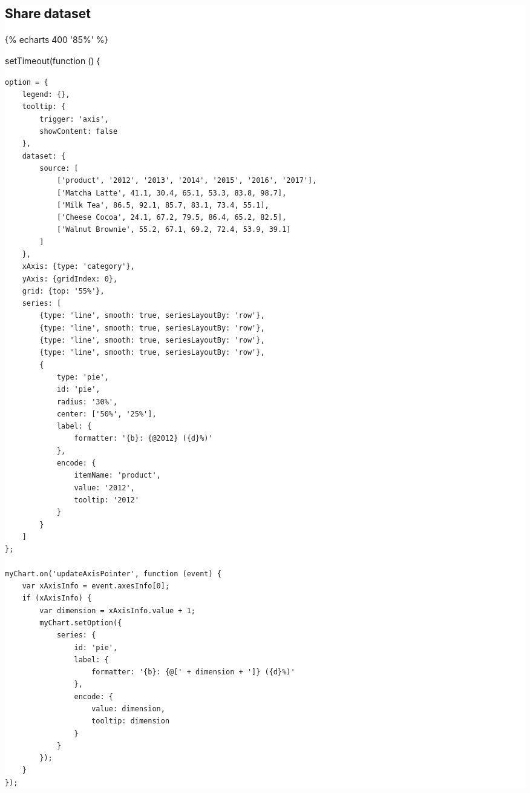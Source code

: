 ## Share dataset

{% echarts 400 '85%' %}

setTimeout(function () {

    option = {
        legend: {},
        tooltip: {
            trigger: 'axis',
            showContent: false
        },
        dataset: {
            source: [
                ['product', '2012', '2013', '2014', '2015', '2016', '2017'],
                ['Matcha Latte', 41.1, 30.4, 65.1, 53.3, 83.8, 98.7],
                ['Milk Tea', 86.5, 92.1, 85.7, 83.1, 73.4, 55.1],
                ['Cheese Cocoa', 24.1, 67.2, 79.5, 86.4, 65.2, 82.5],
                ['Walnut Brownie', 55.2, 67.1, 69.2, 72.4, 53.9, 39.1]
            ]
        },
        xAxis: {type: 'category'},
        yAxis: {gridIndex: 0},
        grid: {top: '55%'},
        series: [
            {type: 'line', smooth: true, seriesLayoutBy: 'row'},
            {type: 'line', smooth: true, seriesLayoutBy: 'row'},
            {type: 'line', smooth: true, seriesLayoutBy: 'row'},
            {type: 'line', smooth: true, seriesLayoutBy: 'row'},
            {
                type: 'pie',
                id: 'pie',
                radius: '30%',
                center: ['50%', '25%'],
                label: {
                    formatter: '{b}: {@2012} ({d}%)'
                },
                encode: {
                    itemName: 'product',
                    value: '2012',
                    tooltip: '2012'
                }
            }
        ]
    };

    myChart.on('updateAxisPointer', function (event) {
        var xAxisInfo = event.axesInfo[0];
        if (xAxisInfo) {
            var dimension = xAxisInfo.value + 1;
            myChart.setOption({
                series: {
                    id: 'pie',
                    label: {
                        formatter: '{b}: {@[' + dimension + ']} ({d}%)'
                    },
                    encode: {
                        value: dimension,
                        tooltip: dimension
                    }
                }
            });
        }
    });
